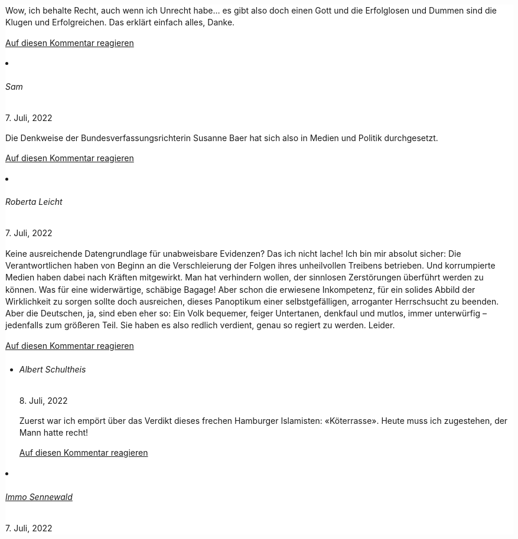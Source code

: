 

Wow, ich behalte Recht, auch wenn ich Unrecht habe&#8230; es gibt also doch einen Gott und die Erfolglosen und Dummen sind die Klugen und Erfolgreichen. Das erklärt einfach alles, Danke.

<a rel="nofollow" class="comment-reply-link" href="#comment-118379" data-commentid="118379" data-postid="15767" data-belowelement="comment-118379" data-respondelement="respond" data-replyto="Antworte auf I am Ei" aria-label="Antworte auf I am Ei">Auf diesen Kommentar reagieren</a> 


</li>
<li class="comment odd alt thread-odd thread-alt depth-1 clearfix" id="li-comment-118380">
<h6 class="author">Sam</h6> <span class="date">7. Juli, 2022</span>



Die Denkweise der Bundesverfassungsrichterin Susanne Baer hat sich also in Medien und Politik durchgesetzt.

<a rel="nofollow" class="comment-reply-link" href="#comment-118380" data-commentid="118380" data-postid="15767" data-belowelement="comment-118380" data-respondelement="respond" data-replyto="Antworte auf Sam" aria-label="Antworte auf Sam">Auf diesen Kommentar reagieren</a> 


</li>
<li class="comment even thread-even depth-1 clearfix" id="li-comment-118381">
<h6 class="author">Roberta Leicht</h6> <span class="date">7. Juli, 2022</span>



Keine ausreichende Datengrundlage für unabweisbare Evidenzen? Das ich nicht lache! Ich bin mir absolut sicher: Die Verantwortlichen haben von Beginn an die Verschleierung der Folgen ihres unheilvollen Treibens betrieben. Und korrumpierte Medien haben dabei nach Kräften mitgewirkt. Man hat verhindern wollen, der sinnlosen Zerstörungen überführt werden zu können. Was für eine widerwärtige, schäbige Bagage! Aber schon die erwiesene Inkompetenz, für ein solides Abbild der Wirklichkeit zu sorgen sollte doch ausreichen, dieses Panoptikum einer selbstgefälligen, arroganter Herrschsucht zu beenden. Aber die Deutschen, ja, sind eben eher so: Ein Volk bequemer, feiger Untertanen, denkfaul und mutlos, immer unterwürfig &#8211; jedenfalls zum größeren Teil. Sie haben es also redlich verdient, genau so regiert zu werden. Leider.

<a rel="nofollow" class="comment-reply-link" href="#comment-118381" data-commentid="118381" data-postid="15767" data-belowelement="comment-118381" data-respondelement="respond" data-replyto="Antworte auf Roberta Leicht" aria-label="Antworte auf Roberta Leicht">Auf diesen Kommentar reagieren</a> 


<ul class="children">
<li class="comment odd alt depth-2 clearfix" id="li-comment-118391">
<h6 class="author">Albert Schultheis</h6> <span class="date">8. Juli, 2022</span>



Zuerst war ich empört über das Verdikt dieses frechen Hamburger Islamisten: «Köterrasse». Heute muss ich zugestehen, der Mann hatte recht!

<a rel="nofollow" class="comment-reply-link" href="#comment-118391" data-commentid="118391" data-postid="15767" data-belowelement="comment-118391" data-respondelement="respond" data-replyto="Antworte auf Albert Schultheis" aria-label="Antworte auf Albert Schultheis">Auf diesen Kommentar reagieren</a> 


</li>
</ul>
</li>
<li class="comment even thread-odd thread-alt depth-1 clearfix" id="li-comment-118382">
<h6 class="author"><a href="https://publizist.wordpress.com" class="url" rel="ugc external nofollow">Immo Sennewald</a></h6> <span class="date">7. Juli, 2022</span>
